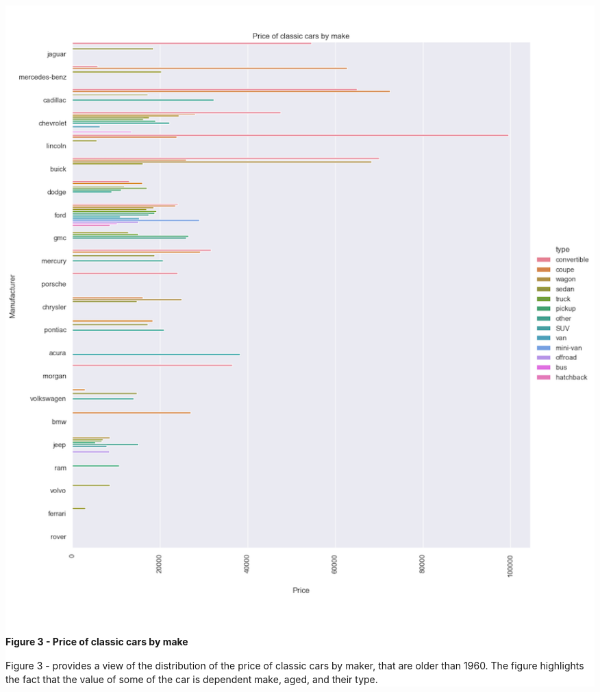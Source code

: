 ![bar_make_price_classic_cars2.png](https://github.com/bhaswarey/AIML-Portfolio-Car-Price/blob/main/images/bar_make_price_classic_cars2.png) 

**Figure 3 - Price of classic cars by make**



Figure 3 - provides a view of the distribution of the price of classic cars by maker, that are older than 1960. The figure highlights the fact that the value of some of the car is dependent make, aged, and their type.
